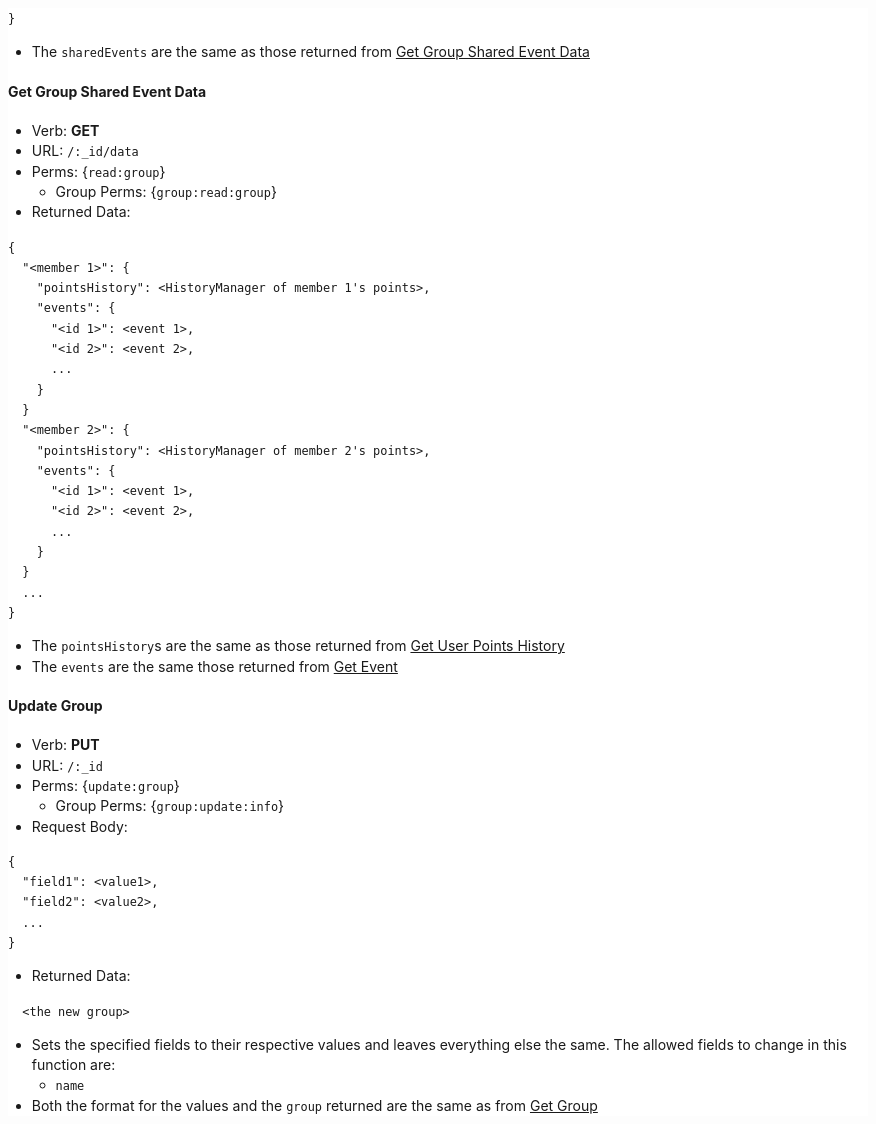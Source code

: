 ```
}
```
* The `sharedEvents` are the same as those returned from [Get Group Shared Event Data](#get-group-shared-event-data)


#### Get Group Shared Event Data

* Verb: **GET**
* URL: `/:_id/data`
* Perms: {`read:group`}
  * Group Perms: {`group:read:group`}
* Returned Data:
```
{
  "<member 1>": {
    "pointsHistory": <HistoryManager of member 1's points>,
    "events": {
      "<id 1>": <event 1>,
      "<id 2>": <event 2>,
      ...
    }
  }
  "<member 2>": {
    "pointsHistory": <HistoryManager of member 2's points>,
    "events": {
      "<id 1>": <event 1>,
      "<id 2>": <event 2>,
      ...
    }
  }
  ...
}
```
* The `pointsHistory`s are the same as those returned from [Get User Points History](#get-user-points-history)
* The `events` are the same those returned from [Get Event](#get-event)


#### Update Group

* Verb: **PUT**
* URL: `/:_id`
* Perms: {`update:group`}
  * Group Perms: {`group:update:info`}
* Request Body:
```
{
  "field1": <value1>,
  "field2": <value2>,
  ...
}
```
* Returned Data:
```
  <the new group>
```
* Sets the specified fields to their respective values and leaves everything else the same. The allowed fields to change in this function are:
  * `name`
* Both the format for the values and the `group` returned are the same as from [Get Group](#get-group) 
